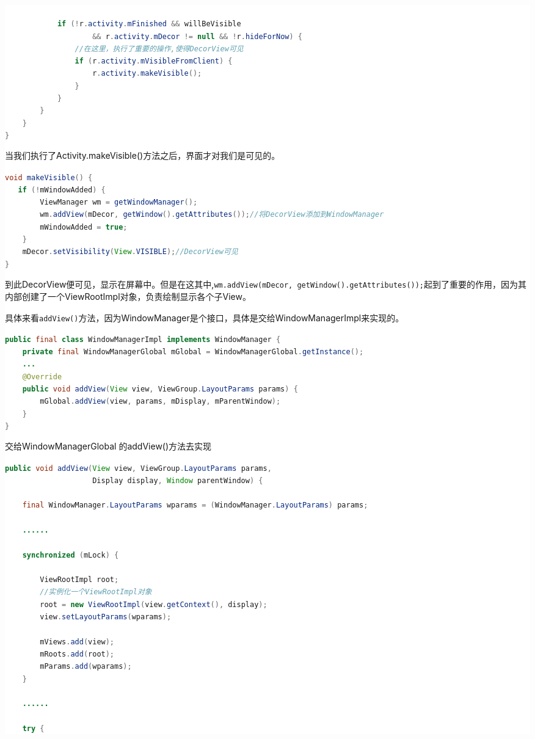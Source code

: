 ```java

            if (!r.activity.mFinished && willBeVisible
                    && r.activity.mDecor != null && !r.hideForNow) {
                //在这里，执行了重要的操作,使得DecorView可见
                if (r.activity.mVisibleFromClient) {
                    r.activity.makeVisible();
                }
            }
        }
    }
}
```

当我们执行了Activity.makeVisible()方法之后，界面才对我们是可见的。

```java
void makeVisible() {
   if (!mWindowAdded) {
        ViewManager wm = getWindowManager();
        wm.addView(mDecor, getWindow().getAttributes());//将DecorView添加到WindowManager
        mWindowAdded = true;
    }
    mDecor.setVisibility(View.VISIBLE);//DecorView可见
}
```

到此DecorView便可见，显示在屏幕中。但是在这其中,`wm.addView(mDecor, getWindow().getAttributes());`起到了重要的作用，因为其内部创建了一个ViewRootImpl对象，负责绘制显示各个子View。

具体来看`addView()`方法，因为WindowManager是个接口，具体是交给WindowManagerImpl来实现的。

```java
public final class WindowManagerImpl implements WindowManager {    
    private final WindowManagerGlobal mGlobal = WindowManagerGlobal.getInstance();
    ...
    @Override
    public void addView(View view, ViewGroup.LayoutParams params) {
        mGlobal.addView(view, params, mDisplay, mParentWindow);
    }
}
```

交给WindowManagerGlobal 的addView()方法去实现

```java
public void addView(View view, ViewGroup.LayoutParams params,
                    Display display, Window parentWindow) {

    final WindowManager.LayoutParams wparams = (WindowManager.LayoutParams) params;

    ......

    synchronized (mLock) {

        ViewRootImpl root;
        //实例化一个ViewRootImpl对象
        root = new ViewRootImpl(view.getContext(), display);
        view.setLayoutParams(wparams);

        mViews.add(view);
        mRoots.add(root);
        mParams.add(wparams);
    }

    ......

    try {
```